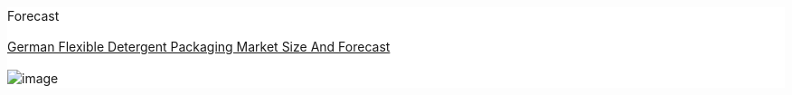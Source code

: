 Forecast</a></p><p><a href="https://github.com/rjtechintelligence/01/blob/main/Flexible-Detergent-Packaging-Market/Flexible-Detergent-Packaging-Market.md">German Flexible Detergent Packaging Market Size And Forecast</a></p>
![image](https://github.com/user-attachments/assets/9a6e9135-5092-4dd4-8dcc-fcf4b906fd6a)
